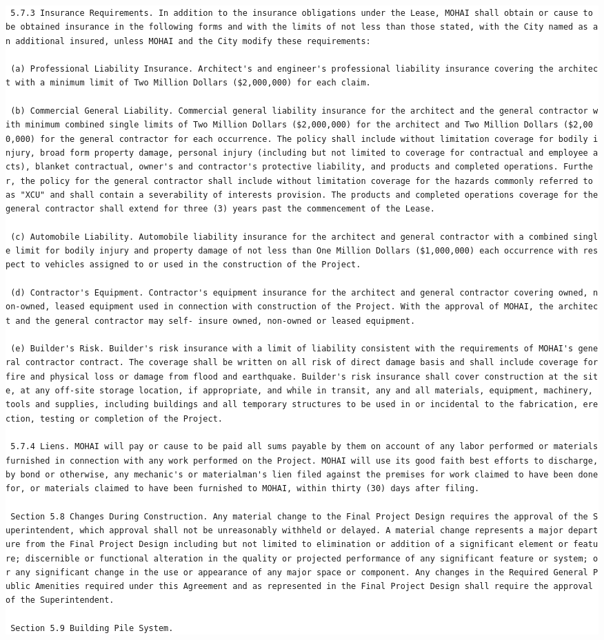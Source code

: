 ```
 5.7.3 Insurance Requirements. In addition to the insurance obligations under the Lease, MOHAI shall obtain or cause to be obtained insurance in the following forms and with the limits of not less than those stated, with the City named as an additional insured, unless MOHAI and the City modify these requirements:

 (a) Professional Liability Insurance. Architect's and engineer's professional liability insurance covering the architect with a minimum limit of Two Million Dollars ($2,000,000) for each claim.

 (b) Commercial General Liability. Commercial general liability insurance for the architect and the general contractor with minimum combined single limits of Two Million Dollars ($2,000,000) for the architect and Two Million Dollars ($2,000,000) for the general contractor for each occurrence. The policy shall include without limitation coverage for bodily injury, broad form property damage, personal injury (including but not limited to coverage for contractual and employee acts), blanket contractual, owner's and contractor's protective liability, and products and completed operations. Further, the policy for the general contractor shall include without limitation coverage for the hazards commonly referred to as "XCU" and shall contain a severability of interests provision. The products and completed operations coverage for the general contractor shall extend for three (3) years past the commencement of the Lease.

 (c) Automobile Liability. Automobile liability insurance for the architect and general contractor with a combined single limit for bodily injury and property damage of not less than One Million Dollars ($1,000,000) each occurrence with respect to vehicles assigned to or used in the construction of the Project.

 (d) Contractor's Equipment. Contractor's equipment insurance for the architect and general contractor covering owned, non-owned, leased equipment used in connection with construction of the Project. With the approval of MOHAI, the architect and the general contractor may self- insure owned, non-owned or leased equipment.

 (e) Builder's Risk. Builder's risk insurance with a limit of liability consistent with the requirements of MOHAI's general contractor contract. The coverage shall be written on all risk of direct damage basis and shall include coverage for fire and physical loss or damage from flood and earthquake. Builder's risk insurance shall cover construction at the site, at any off-site storage location, if appropriate, and while in transit, any and all materials, equipment, machinery, tools and supplies, including buildings and all temporary structures to be used in or incidental to the fabrication, erection, testing or completion of the Project.

 5.7.4 Liens. MOHAI will pay or cause to be paid all sums payable by them on account of any labor performed or materials furnished in connection with any work performed on the Project. MOHAI will use its good faith best efforts to discharge, by bond or otherwise, any mechanic's or materialman's lien filed against the premises for work claimed to have been done for, or materials claimed to have been furnished to MOHAI, within thirty (30) days after filing.

 Section 5.8 Changes During Construction. Any material change to the Final Project Design requires the approval of the Superintendent, which approval shall not be unreasonably withheld or delayed. A material change represents a major departure from the Final Project Design including but not limited to elimination or addition of a significant element or feature; discernible or functional alteration in the quality or projected performance of any significant feature or system; or any significant change in the use or appearance of any major space or component. Any changes in the Required General Public Amenities required under this Agreement and as represented in the Final Project Design shall require the approval of the Superintendent.

 Section 5.9 Building Pile System.

```